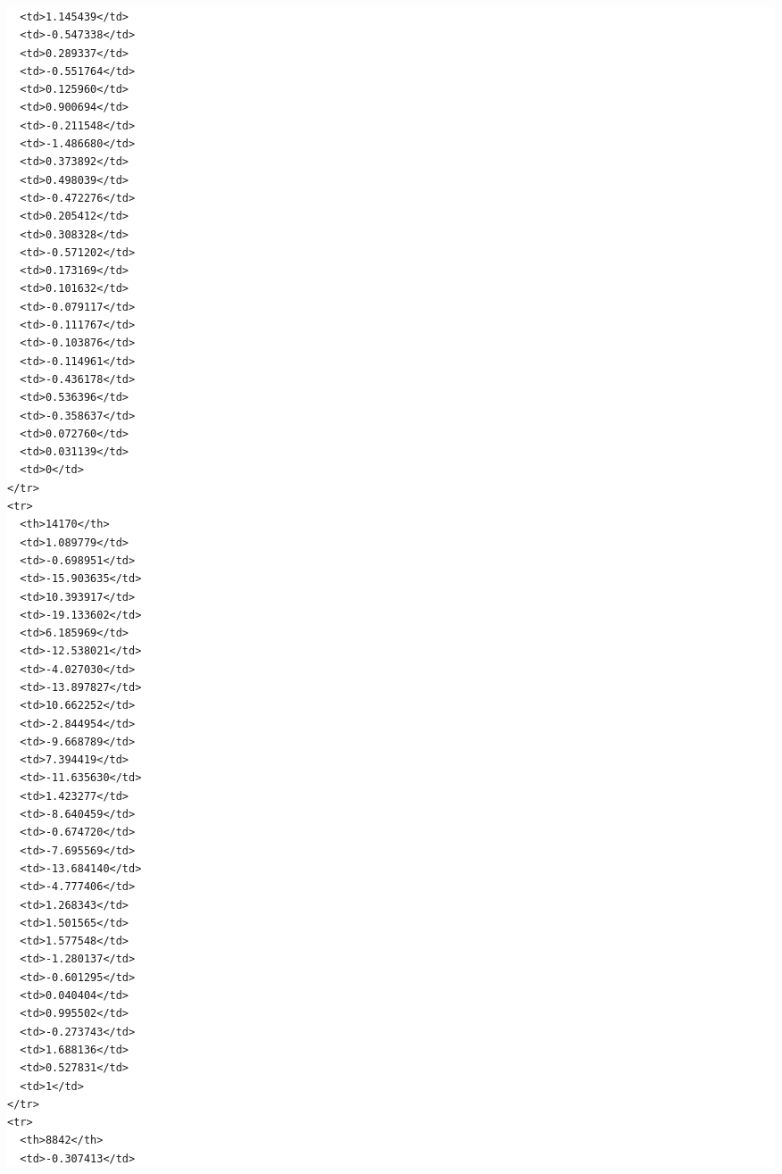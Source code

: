       <td>1.145439</td>
      <td>-0.547338</td>
      <td>0.289337</td>
      <td>-0.551764</td>
      <td>0.125960</td>
      <td>0.900694</td>
      <td>-0.211548</td>
      <td>-1.486680</td>
      <td>0.373892</td>
      <td>0.498039</td>
      <td>-0.472276</td>
      <td>0.205412</td>
      <td>0.308328</td>
      <td>-0.571202</td>
      <td>0.173169</td>
      <td>0.101632</td>
      <td>-0.079117</td>
      <td>-0.111767</td>
      <td>-0.103876</td>
      <td>-0.114961</td>
      <td>-0.436178</td>
      <td>0.536396</td>
      <td>-0.358637</td>
      <td>0.072760</td>
      <td>0.031139</td>
      <td>0</td>
    </tr>
    <tr>
      <th>14170</th>
      <td>1.089779</td>
      <td>-0.698951</td>
      <td>-15.903635</td>
      <td>10.393917</td>
      <td>-19.133602</td>
      <td>6.185969</td>
      <td>-12.538021</td>
      <td>-4.027030</td>
      <td>-13.897827</td>
      <td>10.662252</td>
      <td>-2.844954</td>
      <td>-9.668789</td>
      <td>7.394419</td>
      <td>-11.635630</td>
      <td>1.423277</td>
      <td>-8.640459</td>
      <td>-0.674720</td>
      <td>-7.695569</td>
      <td>-13.684140</td>
      <td>-4.777406</td>
      <td>1.268343</td>
      <td>1.501565</td>
      <td>1.577548</td>
      <td>-1.280137</td>
      <td>-0.601295</td>
      <td>0.040404</td>
      <td>0.995502</td>
      <td>-0.273743</td>
      <td>1.688136</td>
      <td>0.527831</td>
      <td>1</td>
    </tr>
    <tr>
      <th>8842</th>
      <td>-0.307413</td>